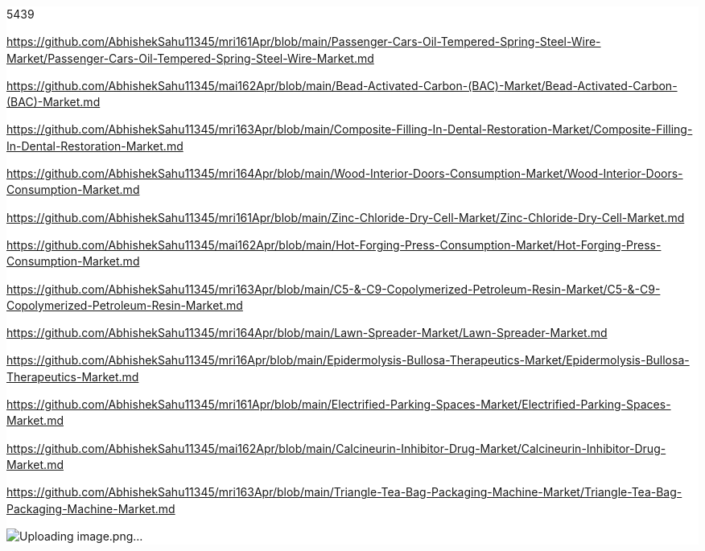 5439</p><p><a href="https://github.com/AbhishekSahu11345/mri161Apr/blob/main/Passenger-Cars-Oil-Tempered-Spring-Steel-Wire-Market/Passenger-Cars-Oil-Tempered-Spring-Steel-Wire-Market.md">https://github.com/AbhishekSahu11345/mri161Apr/blob/main/Passenger-Cars-Oil-Tempered-Spring-Steel-Wire-Market/Passenger-Cars-Oil-Tempered-Spring-Steel-Wire-Market.md</a></p><p><a href="https://github.com/AbhishekSahu11345/mai162Apr/blob/main/Bead-Activated-Carbon-(BAC)-Market/Bead-Activated-Carbon-(BAC)-Market.md">https://github.com/AbhishekSahu11345/mai162Apr/blob/main/Bead-Activated-Carbon-(BAC)-Market/Bead-Activated-Carbon-(BAC)-Market.md</a></p><p><a href="https://github.com/AbhishekSahu11345/mri163Apr/blob/main/Composite-Filling-In-Dental-Restoration-Market/Composite-Filling-In-Dental-Restoration-Market.md">https://github.com/AbhishekSahu11345/mri163Apr/blob/main/Composite-Filling-In-Dental-Restoration-Market/Composite-Filling-In-Dental-Restoration-Market.md</a></p><p><a href="https://github.com/AbhishekSahu11345/mri164Apr/blob/main/Wood-Interior-Doors-Consumption-Market/Wood-Interior-Doors-Consumption-Market.md">https://github.com/AbhishekSahu11345/mri164Apr/blob/main/Wood-Interior-Doors-Consumption-Market/Wood-Interior-Doors-Consumption-Market.md</a></p><p><a href="https://github.com/AbhishekSahu11345/mri161Apr/blob/main/Zinc-Chloride-Dry-Cell-Market/Zinc-Chloride-Dry-Cell-Market.md">https://github.com/AbhishekSahu11345/mri161Apr/blob/main/Zinc-Chloride-Dry-Cell-Market/Zinc-Chloride-Dry-Cell-Market.md</a></p><p><a href="https://github.com/AbhishekSahu11345/mai162Apr/blob/main/Hot-Forging-Press-Consumption-Market/Hot-Forging-Press-Consumption-Market.md">https://github.com/AbhishekSahu11345/mai162Apr/blob/main/Hot-Forging-Press-Consumption-Market/Hot-Forging-Press-Consumption-Market.md</a></p><p><a href="https://github.com/AbhishekSahu11345/mri163Apr/blob/main/C5-&-C9-Copolymerized-Petroleum-Resin-Market/C5-&-C9-Copolymerized-Petroleum-Resin-Market.md">https://github.com/AbhishekSahu11345/mri163Apr/blob/main/C5-&-C9-Copolymerized-Petroleum-Resin-Market/C5-&-C9-Copolymerized-Petroleum-Resin-Market.md</a></p><p><a href="https://github.com/AbhishekSahu11345/mri164Apr/blob/main/Lawn-Spreader-Market/Lawn-Spreader-Market.md">https://github.com/AbhishekSahu11345/mri164Apr/blob/main/Lawn-Spreader-Market/Lawn-Spreader-Market.md</a></p><p><a href="https://github.com/AbhishekSahu11345/mri16Apr/blob/main/Epidermolysis-Bullosa-Therapeutics-Market/Epidermolysis-Bullosa-Therapeutics-Market.md">https://github.com/AbhishekSahu11345/mri16Apr/blob/main/Epidermolysis-Bullosa-Therapeutics-Market/Epidermolysis-Bullosa-Therapeutics-Market.md</a></p><p><a href="https://github.com/AbhishekSahu11345/mri161Apr/blob/main/Electrified-Parking-Spaces-Market/Electrified-Parking-Spaces-Market.md">https://github.com/AbhishekSahu11345/mri161Apr/blob/main/Electrified-Parking-Spaces-Market/Electrified-Parking-Spaces-Market.md</a></p><p><a href="https://github.com/AbhishekSahu11345/mai162Apr/blob/main/Calcineurin-Inhibitor-Drug-Market/Calcineurin-Inhibitor-Drug-Market.md">https://github.com/AbhishekSahu11345/mai162Apr/blob/main/Calcineurin-Inhibitor-Drug-Market/Calcineurin-Inhibitor-Drug-Market.md</a></p><p><a href="https://github.com/AbhishekSahu11345/mri163Apr/blob/main/Triangle-Tea-Bag-Packaging-Machine-Market/Triangle-Tea-Bag-Packaging-Machine-Market.md">https://github.com/AbhishekSahu11345/mri163Apr/blob/main/Triangle-Tea-Bag-Packaging-Machine-Market/Triangle-Tea-Bag-Packaging-Machine-Market.md</a></p>
![Uploading image.png…]()
